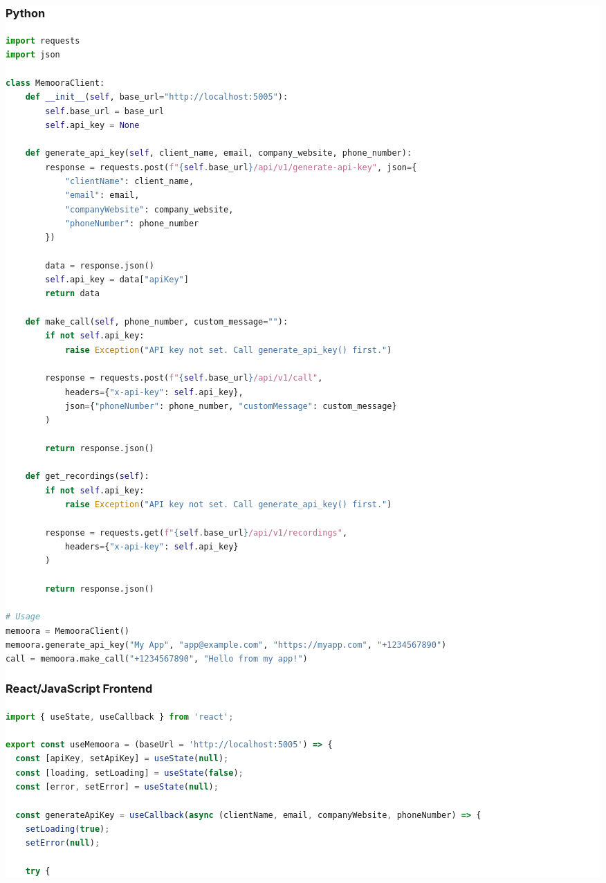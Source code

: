 ### Python
```python
import requests
import json

class MemooraClient:
    def __init__(self, base_url="http://localhost:5005"):
        self.base_url = base_url
        self.api_key = None
    
    def generate_api_key(self, client_name, email, company_website, phone_number):
        response = requests.post(f"{self.base_url}/api/v1/generate-api-key", json={
            "clientName": client_name,
            "email": email,
            "companyWebsite": company_website,
            "phoneNumber": phone_number
        })
        
        data = response.json()
        self.api_key = data["apiKey"]
        return data
    
    def make_call(self, phone_number, custom_message=""):
        if not self.api_key:
            raise Exception("API key not set. Call generate_api_key() first.")
        
        response = requests.post(f"{self.base_url}/api/v1/call", 
            headers={"x-api-key": self.api_key},
            json={"phoneNumber": phone_number, "customMessage": custom_message}
        )
        
        return response.json()
    
    def get_recordings(self):
        if not self.api_key:
            raise Exception("API key not set. Call generate_api_key() first.")
        
        response = requests.get(f"{self.base_url}/api/v1/recordings",
            headers={"x-api-key": self.api_key}
        )
        
        return response.json()

# Usage
memoora = MemooraClient()
memoora.generate_api_key("My App", "app@example.com", "https://myapp.com", "+1234567890")
call = memoora.make_call("+1234567890", "Hello from my app!")
```

### React/JavaScript Frontend
```javascript
import { useState, useCallback } from 'react';

export const useMemoora = (baseUrl = 'http://localhost:5005') => {
  const [apiKey, setApiKey] = useState(null);
  const [loading, setLoading] = useState(false);
  const [error, setError] = useState(null);

  const generateApiKey = useCallback(async (clientName, email, companyWebsite, phoneNumber) => {
    setLoading(true);
    setError(null);
    
    try {
```